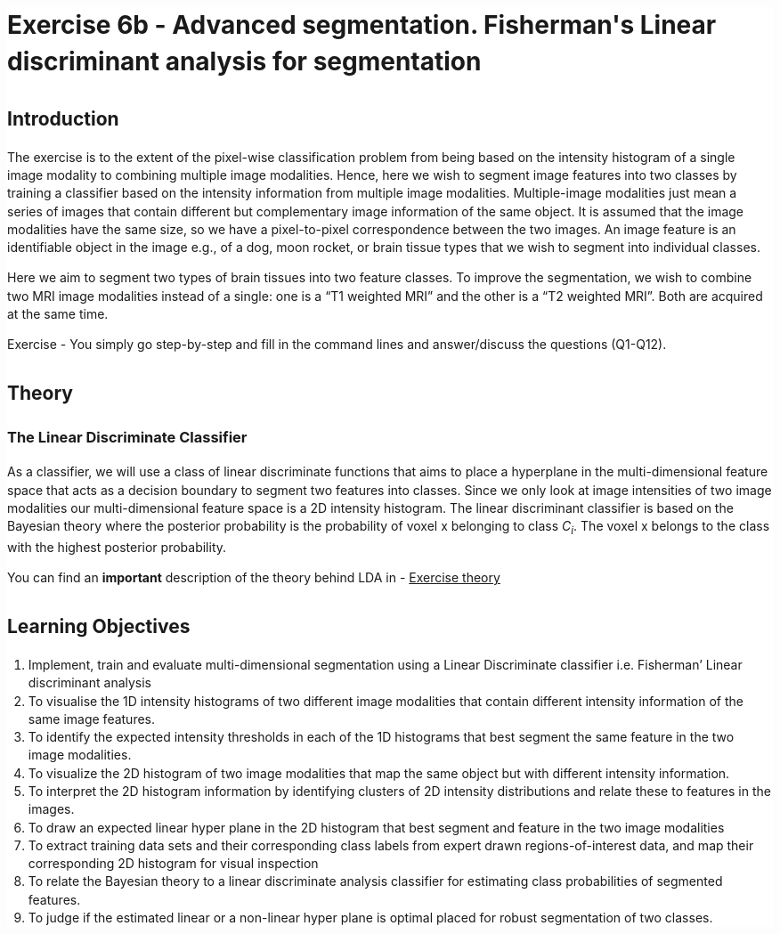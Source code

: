 # Exercise 6b - Advanced segmentation. Fisherman's Linear discriminant analysis for segmentation

## Introduction

The exercise is to the extent of the pixel-wise classification problem from being based on the intensity histogram of a single image modality to combining multiple image modalities. Hence, here we wish to segment image features into two classes by training a classifier based on the intensity information from multiple image modalities.
Multiple-image modalities just mean a series of images that contain different but complementary image information of the same object. It is assumed that the image modalities have the same size, so we have a pixel-to-pixel correspondence between the two images. An image feature is an identifiable object in the image e.g., of a dog, moon rocket, or brain tissue types that we wish to segment into individual classes.

Here we aim to segment two types of brain tissues into two feature classes. To improve the segmentation, we wish to combine two MRI image modalities instead of a single: one is a “T1 weighted MRI” and the other is a “T2 weighted MRI”. Both are acquired at the same time.

Exercise - You simply go step-by-step and fill in the command lines and answer/discuss the questions (Q1-Q12).

## Theory

### The Linear Discriminate Classifier

As a classifier, we will use a class of linear discriminate functions that aims to place a hyperplane in the multi-dimensional feature space that acts as a decision boundary to segment two features into classes. Since we only look at image intensities of two image modalities our multi-dimensional feature space is a 2D intensity histogram. The linear discriminant classifier is based on the Bayesian theory where the posterior probability is the probability of voxel x belonging to class $C_i$. The voxel x belongs to the class with the highest posterior probability.

You can find an **important** description of the theory behind LDA in - [Exercise theory](theory/Exercise6b_2023_Theory.pdf)

## Learning Objectives

1. Implement, train and evaluate multi-dimensional segmentation using a Linear Discriminate classifier i.e. Fisherman’ Linear discriminant analysis
2. To visualise the 1D intensity histograms of two different image modalities that contain different intensity information of the same image features.
3. To identify the expected intensity thresholds in each of the 1D histograms that best segment the same feature in the two image modalities.
4. To visualize the 2D histogram of two image modalities that map the same object but with different intensity information.
5. To interpret the 2D histogram information by identifying clusters of 2D intensity distributions and relate these to features in the images.
6. To draw an expected linear hyper plane in the 2D histogram that best segment and feature in the two image modalities
7. To extract training data sets and their corresponding class labels from expert drawn regions-of-interest data, and map their corresponding 2D histogram for visual inspection
8. To relate the Bayesian theory to a linear discriminate analysis classifier for estimating class probabilities of segmented features.
9. To judge if the estimated linear or a non-linear hyper plane is optimal placed for robust segmentation of two classes.
